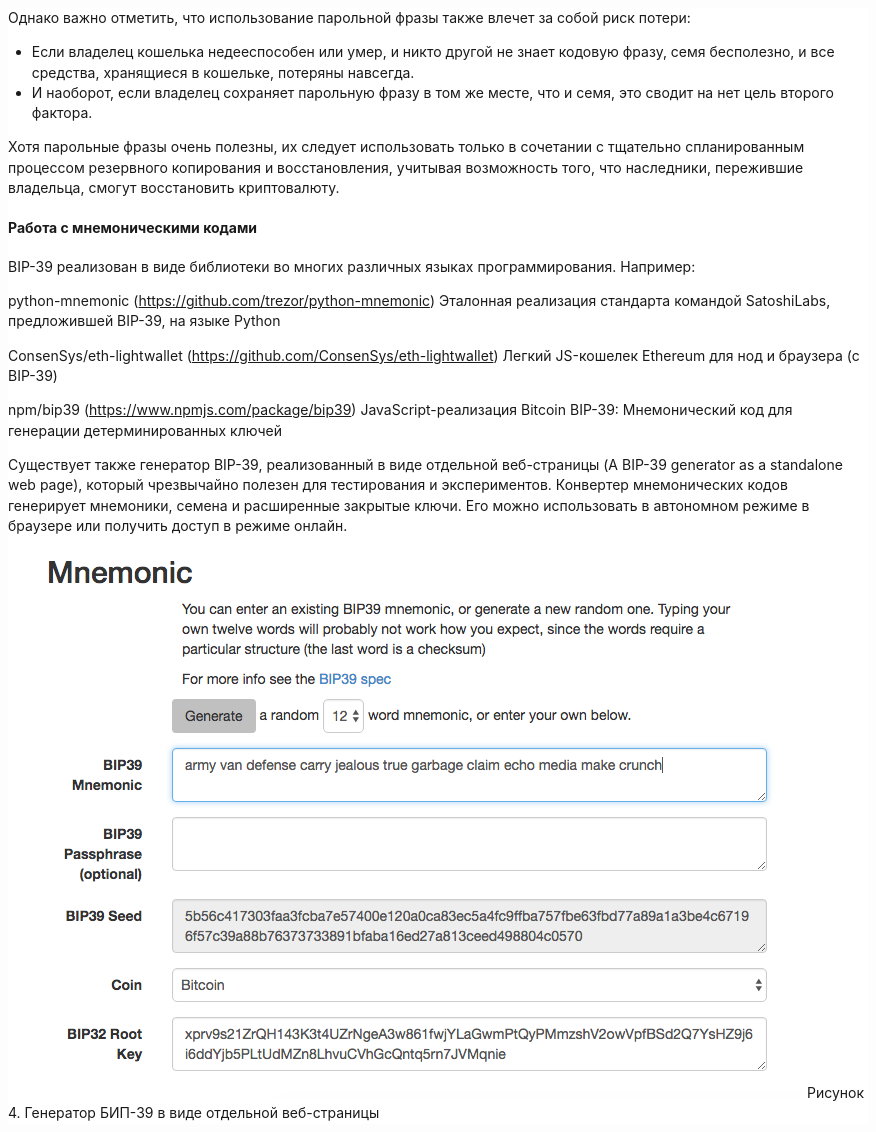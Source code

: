 Однако важно отметить, что использование парольной фразы также влечет за собой риск потери:

- Если владелец кошелька недееспособен или умер, и никто другой не знает кодовую фразу, семя бесполезно, и все средства, хранящиеся в кошельке, потеряны навсегда.
- И наоборот, если владелец сохраняет парольную фразу в том же месте, что и семя, это сводит на нет цель второго фактора.

Хотя парольные фразы очень полезны, их следует использовать только в сочетании с тщательно спланированным процессом резервного копирования и восстановления, учитывая возможность того, что наследники, пережившие владельца, смогут восстановить криптовалюту.

#### Работа с мнемоническими кодами
BIP-39 реализован в виде библиотеки во многих различных языках программирования. Например:

python-mnemonic (https://github.com/trezor/python-mnemonic)
Эталонная реализация стандарта командой SatoshiLabs, предложившей BIP-39, на языке Python

ConsenSys/eth-lightwallet (https://github.com/ConsenSys/eth-lightwallet)
Легкий JS-кошелек Ethereum для нод и браузера (с BIP-39)

npm/bip39 (https://www.npmjs.com/package/bip39)
JavaScript-реализация Bitcoin BIP-39: Мнемонический код для генерации детерминированных ключей

Существует также генератор BIP-39, реализованный в виде отдельной веб-страницы (A BIP-39 generator as a standalone web page), который чрезвычайно полезен для тестирования и экспериментов. Конвертер мнемонических кодов генерирует мнемоники, семена и расширенные закрытые ключи. Его можно использовать в автономном режиме в браузере или получить доступ в режиме онлайн.

![Веб-страница генератора БИП-39](kartinki/bip39_web%20(1).png)
Рисунок 4. Генератор БИП-39 в виде отдельной веб-страницы

